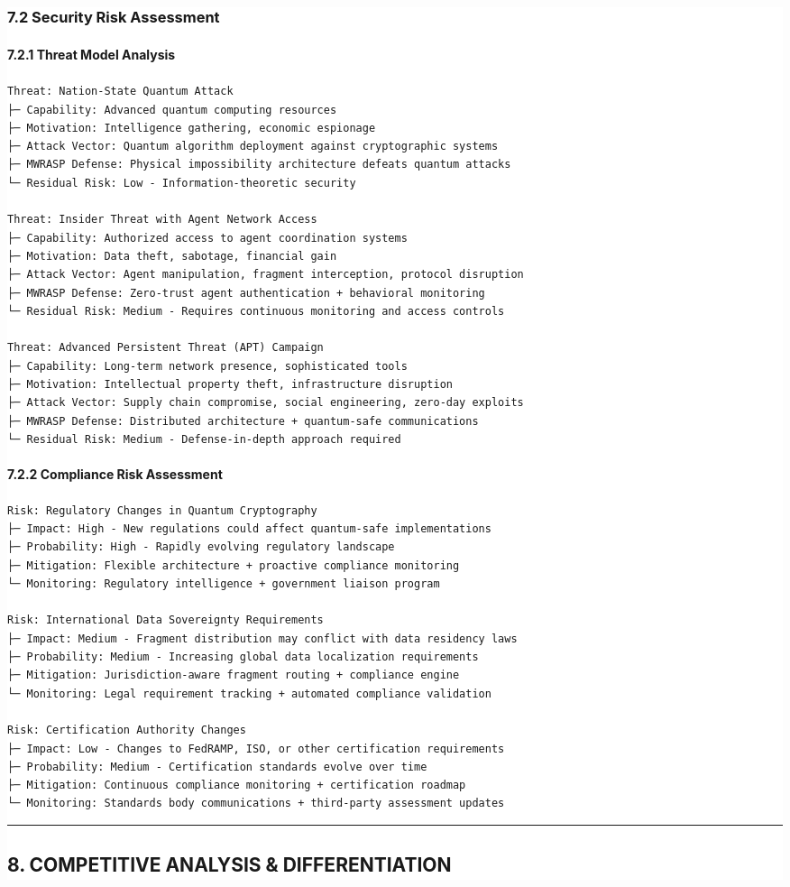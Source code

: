
### 7.2 Security Risk Assessment

#### 7.2.1 Threat Model Analysis
```
Threat: Nation-State Quantum Attack
├─ Capability: Advanced quantum computing resources  
├─ Motivation: Intelligence gathering, economic espionage
├─ Attack Vector: Quantum algorithm deployment against cryptographic systems
├─ MWRASP Defense: Physical impossibility architecture defeats quantum attacks
└─ Residual Risk: Low - Information-theoretic security

Threat: Insider Threat with Agent Network Access
├─ Capability: Authorized access to agent coordination systems
├─ Motivation: Data theft, sabotage, financial gain
├─ Attack Vector: Agent manipulation, fragment interception, protocol disruption
├─ MWRASP Defense: Zero-trust agent authentication + behavioral monitoring
└─ Residual Risk: Medium - Requires continuous monitoring and access controls

Threat: Advanced Persistent Threat (APT) Campaign
├─ Capability: Long-term network presence, sophisticated tools
├─ Motivation: Intellectual property theft, infrastructure disruption
├─ Attack Vector: Supply chain compromise, social engineering, zero-day exploits
├─ MWRASP Defense: Distributed architecture + quantum-safe communications
└─ Residual Risk: Medium - Defense-in-depth approach required
```

#### 7.2.2 Compliance Risk Assessment
```
Risk: Regulatory Changes in Quantum Cryptography
├─ Impact: High - New regulations could affect quantum-safe implementations
├─ Probability: High - Rapidly evolving regulatory landscape
├─ Mitigation: Flexible architecture + proactive compliance monitoring
└─ Monitoring: Regulatory intelligence + government liaison program

Risk: International Data Sovereignty Requirements  
├─ Impact: Medium - Fragment distribution may conflict with data residency laws
├─ Probability: Medium - Increasing global data localization requirements
├─ Mitigation: Jurisdiction-aware fragment routing + compliance engine
└─ Monitoring: Legal requirement tracking + automated compliance validation

Risk: Certification Authority Changes
├─ Impact: Low - Changes to FedRAMP, ISO, or other certification requirements
├─ Probability: Medium - Certification standards evolve over time
├─ Mitigation: Continuous compliance monitoring + certification roadmap
└─ Monitoring: Standards body communications + third-party assessment updates
```

---

## 8. COMPETITIVE ANALYSIS & DIFFERENTIATION
